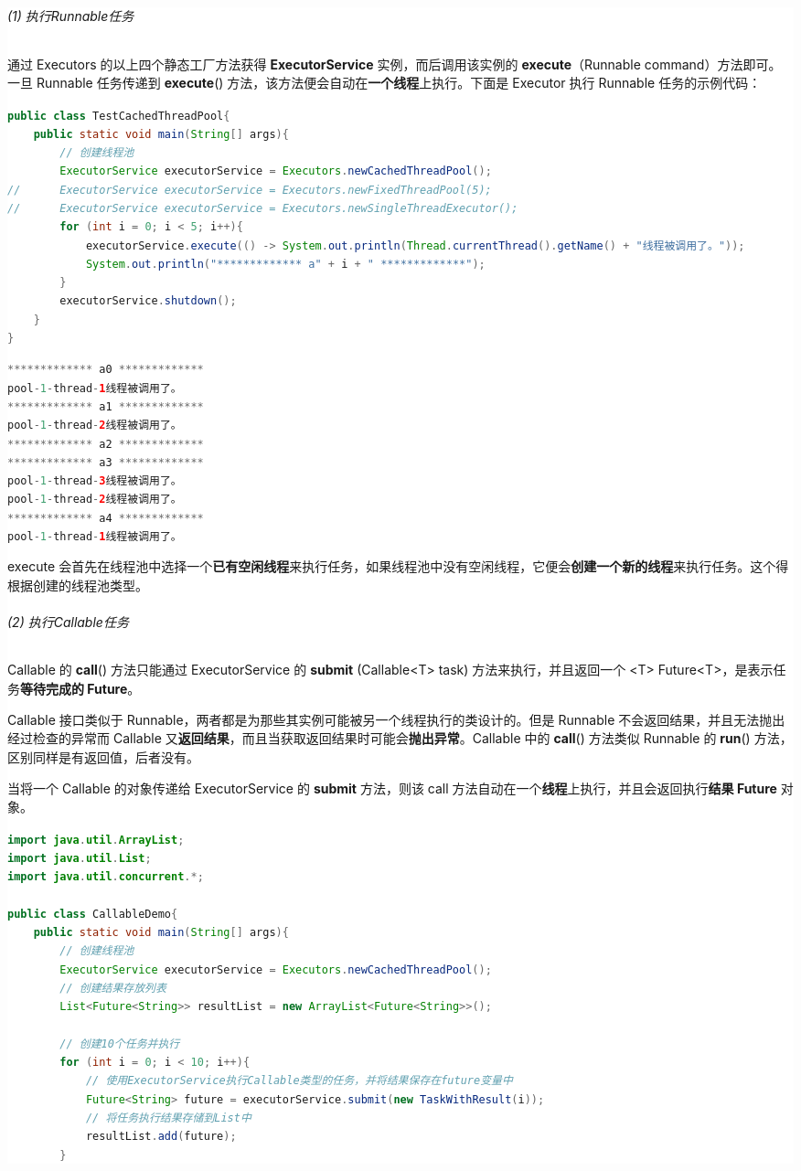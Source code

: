 ###### (1) 执行Runnable任务

通过 Executors 的以上四个静态工厂方法获得 **ExecutorService** 实例，而后调用该实例的 **execute**（Runnable command）方法即可。一旦 Runnable 任务传递到 **execute**() 方法，该方法便会自动在**一个线程**上执行。下面是 Executor 执行 Runnable 任务的示例代码：

```java
public class TestCachedThreadPool{
	public static void main(String[] args){
		// 创建线程池
		ExecutorService executorService = Executors.newCachedThreadPool();
//      ExecutorService executorService = Executors.newFixedThreadPool(5);
//		ExecutorService executorService = Executors.newSingleThreadExecutor();
		for (int i = 0; i < 5; i++){
			executorService.execute(() -> System.out.println(Thread.currentThread().getName() + "线程被调用了。"));
			System.out.println("************* a" + i + " *************");
		}
		executorService.shutdown();
	}
}
```

```java
************* a0 *************
pool-1-thread-1线程被调用了。
************* a1 *************
pool-1-thread-2线程被调用了。
************* a2 *************
************* a3 *************
pool-1-thread-3线程被调用了。
pool-1-thread-2线程被调用了。
************* a4 *************
pool-1-thread-1线程被调用了。
```

execute 会首先在线程池中选择一个**已有空闲线程**来执行任务，如果线程池中没有空闲线程，它便会**创建一个新的线程**来执行任务。这个得根据创建的线程池类型。

###### (2) 执行Callable任务

Callable 的 **call**() 方法只能通过 ExecutorService 的 **submit** (Callable\<T> task) 方法来执行，并且返回一个 \<T> Future\<T>，是表示任务**等待完成的 Future**。

Callable 接口类似于 Runnable，两者都是为那些其实例可能被另一个线程执行的类设计的。但是 Runnable 不会返回结果，并且无法抛出经过检查的异常而 Callable 又**返回结果**，而且当获取返回结果时可能会**抛出异常**。Callable 中的 **call**() 方法类似 Runnable 的 **run**() 方法，区别同样是有返回值，后者没有。

当将一个 Callable 的对象传递给 ExecutorService 的 **submit** 方法，则该 call 方法自动在一个**线程**上执行，并且会返回执行**结果 Future** 对象。

```java
import java.util.ArrayList; 
import java.util.List; 
import java.util.concurrent.*; 

public class CallableDemo{ 
    public static void main(String[] args){ 
        // 创建线程池
        ExecutorService executorService = Executors.newCachedThreadPool(); 
        // 创建结果存放列表
        List<Future<String>> resultList = new ArrayList<Future<String>>(); 

        // 创建10个任务并执行 
        for (int i = 0; i < 10; i++){ 
            // 使用ExecutorService执行Callable类型的任务，并将结果保存在future变量中 
            Future<String> future = executorService.submit(new TaskWithResult(i)); 
            // 将任务执行结果存储到List中 
            resultList.add(future); 
        } 

```